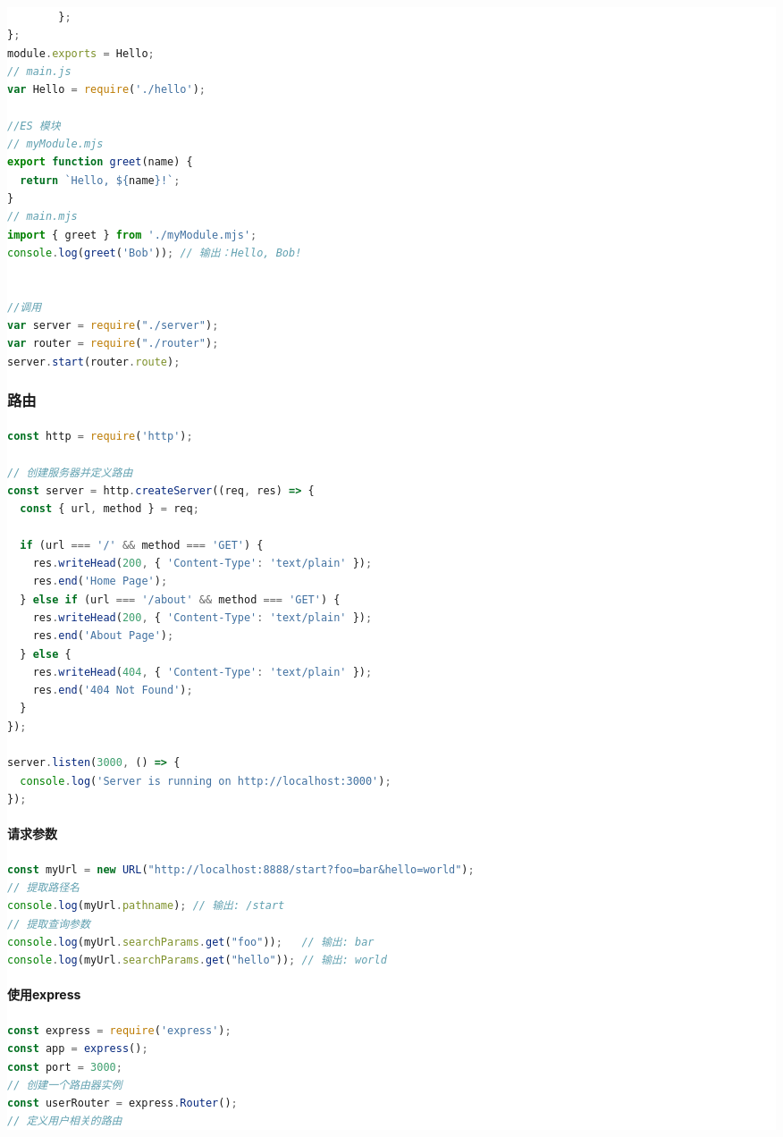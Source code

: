 ```js
        }; 
}; 
module.exports = Hello;
// main.js
var Hello = require('./hello');

//ES 模块
// myModule.mjs
export function greet(name) {
  return `Hello, ${name}!`;
}
// main.mjs
import { greet } from './myModule.mjs';
console.log(greet('Bob')); // 输出：Hello, Bob!


//调用
var server = require("./server");
var router = require("./router");
server.start(router.route);
```
### 路由
```js
const http = require('http');

// 创建服务器并定义路由
const server = http.createServer((req, res) => {
  const { url, method } = req;

  if (url === '/' && method === 'GET') {
    res.writeHead(200, { 'Content-Type': 'text/plain' });
    res.end('Home Page');
  } else if (url === '/about' && method === 'GET') {
    res.writeHead(200, { 'Content-Type': 'text/plain' });
    res.end('About Page');
  } else {
    res.writeHead(404, { 'Content-Type': 'text/plain' });
    res.end('404 Not Found');
  }
});

server.listen(3000, () => {
  console.log('Server is running on http://localhost:3000');
});
```
#### 请求参数
```js
const myUrl = new URL("http://localhost:8888/start?foo=bar&hello=world");
// 提取路径名
console.log(myUrl.pathname); // 输出: /start
// 提取查询参数
console.log(myUrl.searchParams.get("foo"));   // 输出: bar
console.log(myUrl.searchParams.get("hello")); // 输出: world
```
#### 使用express
```js
const express = require('express');
const app = express();
const port = 3000;
// 创建一个路由器实例
const userRouter = express.Router();
// 定义用户相关的路由
```